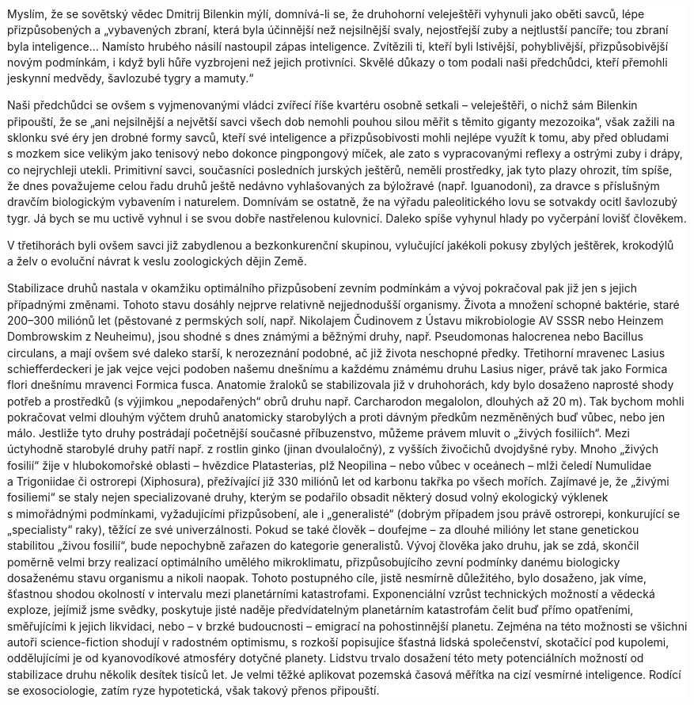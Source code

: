 Myslím, že se sovětský vědec Dmitrij Bilenkin mýlí, domnívá-li se, že druhohorní veleještěři vyhynuli jako oběti savců, lépe přizpůsobených a „vybavených zbraní, která byla účinnější než nejsilnější svaly, nejostřejší zuby a nejtlustší pancíře; tou zbraní byla inteligence… Namísto hrubého násilí nastoupil zápas inteligence. Zvítězili ti, kteří byli lstivější, pohyblivější, přizpůsobivější novým podmínkám, i když byli hůře vyzbrojeni než jejich protivníci. Skvělé důkazy o tom podali naši předchůdci, kteří přemohli jeskynní medvědy, šavlozubé tygry a mamuty.“

Naši předchůdci se ovšem s vyjmenovanými vládci zvířecí říše kvartéru osobně setkali – veleještěři, o nichž sám Bilenkin připouští, že se „ani nejsilnější a největší savci všech dob nemohli pouhou silou měřit s těmito giganty mezozoika“, však zažili na sklonku své éry jen drobné formy savců, kteří své inteligence a přizpůsobivosti mohli nejlépe využít k tomu, aby před obludami s mozkem sice velikým jako tenisový nebo dokonce pingpongový míček, ale zato s vypracovanými reflexy a ostrými zuby i drápy, co nejrychleji utekli. Primitivní savci, současníci posledních jurských ještěrů, neměli prostředky, jak tyto plazy ohrozit, tím spíše, že dnes považujeme celou řadu druhů ještě nedávno vyhlašovaných za býložravé (např. Iguanodoni), za dravce s příslušným dravčím biologickým vybavením i naturelem. Domnívám se ostatně, že na výřadu paleolitického lovu se sotvakdy ocitl šavlozubý tygr. Já bych se mu uctivě vyhnul i se svou dobře nastřelenou kulovnicí. Daleko spíše vyhynul hlady po vyčerpání lovišť člověkem.

V třetihorách byli ovšem savci již zabydlenou a bezkonkurenční skupinou, vylučující jakékoli pokusy zbylých ještěrek, krokodýlů a želv o evoluční návrat k veslu zoologických dějin Země.

Stabilizace druhů nastala v okamžiku optimálního přizpůsobení zevním podmínkám a vývoj pokračoval pak již jen s jejich případnými změnami. Tohoto stavu dosáhly nejprve relativně nejjednodušší organismy. Života a množení schopné baktérie, staré 200–300 miliónů let (pěstované z permských solí, např. Nikolajem Čudinovem z Ústavu mikrobiologie AV SSSR nebo Heinzem Dombrowskim z Neuheimu), jsou shodné s dnes známými a běžnými druhy, např. Pseudomonas halocrenea nebo Bacillus circulans, a mají ovšem své daleko starší, k nerozeznání podobné, ač již života neschopné předky. Třetihorní mravenec Lasius schiefferdeckeri je jak vejce vejci podoben našemu dnešnímu a každému známému druhu Lasius niger, právě tak jako Formica flori dnešnímu mravenci Formica fusca. Anatomie žraloků se stabilizovala již v druhohorách, kdy bylo dosaženo naprosté shody potřeb a prostředků (s výjimkou „nepodařených“ obrů druhu např. Carcharodon megalolon, dlouhých až 20 m). Tak bychom mohli pokračovat velmi dlouhým výčtem druhů anatomicky starobylých a proti dávným předkům nezměněných buď vůbec, nebo jen málo. Jestliže tyto druhy postrádají početnější současné příbuzenstvo, můžeme právem mluvit o „živých fosiliích“. Mezi úctyhodně starobylé druhy patří např. z rostlin ginko (jinan dvoulaločný), z vyšších živočichů dvojdyšné ryby. Mnoho „živých fosilií“ žije v hlubokomořské oblasti – hvězdice Platasterias, plž Neopilina – nebo vůbec v oceánech – mlži čeledí Numulidae a Trigoniidae či ostrorepi (Xiphosura), přežívající již 330 miliónů let od karbonu takřka po všech mořích. Zajímavé je, že „živými fosiliemi“ se staly nejen specializované druhy, kterým se podařilo obsadit některý dosud volný ekologický výklenek s mimořádnými podmínkami, vyžadujícími přizpůsobení, ale i „generalisté“ (dobrým případem jsou právě ostrorepi, konkurující se „specialisty“ raky), těžící ze své univerzálnosti. Pokud se také člověk – doufejme – za dlouhé milióny let stane genetickou stabilitou „živou fosilií“, bude nepochybně zařazen do kategorie generalistů. Vývoj člověka jako druhu, jak se zdá, skončil poměrně velmi brzy realizací optimálního umělého mikroklimatu, přizpůsobujícího zevní podmínky danému biologicky dosaženému stavu organismu a nikoli naopak. Tohoto postupného cíle, jistě nesmírně důležitého, bylo dosaženo, jak víme, šťastnou shodou okolností v intervalu mezi planetárními katastrofami. Exponenciální vzrůst technických možností a vědecká exploze, jejímiž jsme svědky, poskytuje jisté naděje předvídatelným planetárním katastrofám čelit buď přímo opatřeními, směřujícími k jejich likvidaci, nebo – v brzké budoucnosti – emigrací na pohostinnější planetu. Zejména na této možnosti se všichni autoři science-fiction shodují v radostném optimismu, s rozkoší popisujíce šťastná lidská společenství, skotačící pod kupolemi, oddělujícími je od kyanovodíkové atmosféry dotyčné planety. Lidstvu trvalo dosažení této mety potenciálních možností od stabilizace druhu několik desítek tisíců let. Je velmi těžké aplikovat pozemská časová měřítka na cizí vesmírné inteligence. Rodící se exosociologie, zatím ryze hypotetická, však takový přenos připouští.
